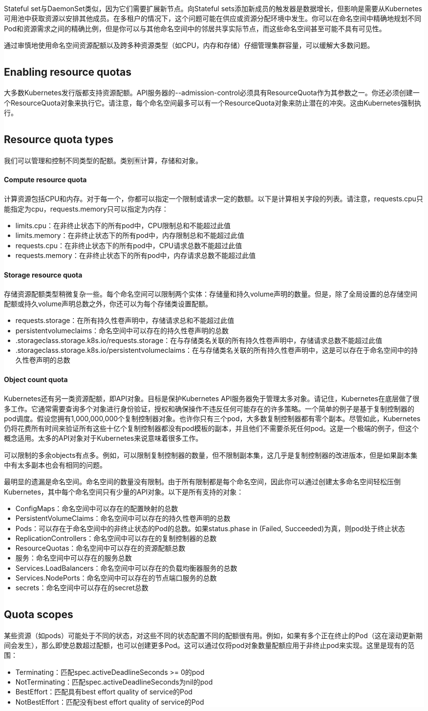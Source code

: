 Stateful set与DaemonSet类似，因为它们需要扩展新节点。向Stateful sets添加新成员的触发器是数据增长，但影响是需要从Kubernetes可用池中获取资源以安排其他成员。在多租户的情况下，这个问题可能在供应或资源分配环境中发生。你可以在命名空间中精确地规划不同Pod和资源需求之间的精确比例，但是你可以与其他命名空间中的邻居共享实际节点，而这些命名空间甚至可能不具有可见性。

通过审慎地使用命名空间资源配额以及跨多种资源类型（如CPU，内存和存储）仔细管理集群容量，可以缓解大多数问题。
## Enabling resource quotas
大多数Kubernetes发行版都支持资源配额。API服务器的--admission-control必须具有ResourceQuota作为其参数之一。你还必须创建一个ResourceQuota对象来执行它。请注意，每个命名空间最多可以有一个ResourceQuota对象来防止潜在的冲突。这由Kubernetes强制执行。
## Resource quota types
我们可以管理和控制不同类型的配额。类别🈶️计算，存储和对象。
#### Compute resource quota
计算资源包括CPU和内存。对于每一个，你都可以指定一个限制或请求一定的数额。以下是计算相关字段的列表。请注意，requests.cpu只能指定为cpu，requests.memory只可以指定为内存：
* limits.cpu：在非终止状态下的所有pod中，CPU限制总和不能超过此值
* limits.memory：在非终止状态下的所有pod中，内存限制总和不能超过此值
* requests.cpu：在非终止状态下的所有pod中，CPU请求总数不能超过此值
* requests.memory：在非终止状态下的所有pod中，内存请求总数不能超过此值
#### Storage resource quota
存储资源配额类型稍微复杂一些。每个命名空间可以限制两个实体：存储量和持久volume声明的数量。但是，除了全局设置的总存储空间配额或持久volume声明总数之外，你还可以为每个存储类设置配额。
* requests.storage：在所有持久性卷声明中，存储请求总和不能超过此值
* persistentvolumeclaims：命名空间中可以存在的持久性卷声明的总数
* <storage-class>.storageclass.storage.k8s.io/requests.storage：在与存储类名关联的所有持久性卷声明中，存储请求总数不能超过此值
* <storage-class>.storageclass.storage.k8s.io/persistentvolumeclaims：在与存储类名关联的所有持久性卷声明中，这是可以存在于命名空间中的持久性卷声明的总数
#### Object count quota
Kubernetes还有另一类资源配额，即API对象。目标是保护Kubernetes API服务器免于管理太多对象。请记住，Kubernetes在底层做了很多工作。它通常需要查询多个对象进行身份验证，授权和确保操作不违反任何可能存在的许多策略。一个简单的例子是基于复制控制器的pod调度。假设您拥有1,000,000,000个复制控制器对象。也许你只有三个pod，大多数复制控制器都有零个副本。尽管如此，Kubernetes仍将花费所有时间来验证所有这些十亿个复制控制器都没有pod模板的副本，并且他们不需要杀死任何pod。这是一个极端的例子，但这个概念适用。太多的API对象对于Kubernetes来说意味着很多工作。

可以限制的多余objects有点多。例如，可以限制复制控制器的数量，但不限制副本集，这几乎是复制控制器的改进版本，但是如果副本集中有太多副本也会有相同的问题。

最明显的遗漏是命名空间。命名空间的数量没有限制。由于所有限制都是每个命名空间，因此你可以通过创建太多命名空间轻松压倒Kubernetes，其中每个命名空间只有少量的API对象。以下是所有支持的对象：
* ConfigMaps：命名空间中可以存在的配置映射的总数
* PersistentVolumeClaims：命名空间中可以存在的持久性卷声明的总数
* Pods：可以存在于命名空间中的非终止状态的Pod的总数。如果status.phase in (Failed, Succeeded)为真，则pod处于终止状态
* ReplicationControllers：命名空间中可以存在的复制控制器的总数
* ResourceQuotas：命名空间中可以存在的资源配额总数
* 服务：命名空间中可以存在的服务总数
* Services.LoadBalancers：命名空间中可以存在的负载均衡器服务的总数
* Services.NodePorts：命名空间中可以存在的节点端口服务的总数
* secrets：命名空间中可以存在的secret总数

## Quota scopes
某些资源（如pods）可能处于不同的状态，对这些不同的状态配置不同的配额很有用。例如，如果有多个正在终止的Pod（这在滚动更新期间会发生），那么即使总数超过配额，也可以创建更多Pod。这可以通过仅将pod对象数量配额应用于非终止pod来实现。这里是现有的范围：
* Terminating：匹配spec.activeDeadlineSeconds >= 0的pod
* NotTerminating：匹配spec.activeDeadlineSeconds为nil的pod
* BestEffort：匹配具有best effort quality of service的Pod
* NotBestEffort：匹配没有best effort quality of service的Pod
